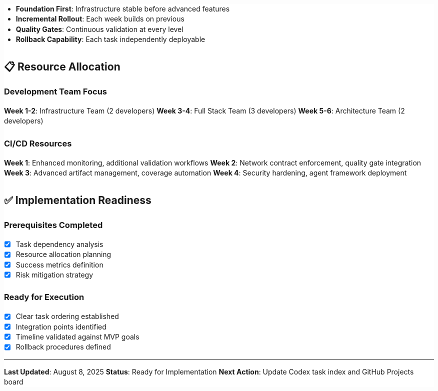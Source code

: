 - **Foundation First**: Infrastructure stable before advanced features
- **Incremental Rollout**: Each week builds on previous
- **Quality Gates**: Continuous validation at every level
- **Rollback Capability**: Each task independently deployable

## 📋 Resource Allocation

### Development Team Focus

**Week 1-2**: Infrastructure Team (2 developers)
**Week 3-4**: Full Stack Team (3 developers)
**Week 5-6**: Architecture Team (2 developers)

### CI/CD Resources

**Week 1**: Enhanced monitoring, additional validation workflows
**Week 2**: Network contract enforcement, quality gate integration
**Week 3**: Advanced artifact management, coverage automation
**Week 4**: Security hardening, agent framework deployment

## ✅ Implementation Readiness

### Prerequisites Completed

- [x] Task dependency analysis
- [x] Resource allocation planning
- [x] Success metrics definition
- [x] Risk mitigation strategy

### Ready for Execution

- [x] Clear task ordering established
- [x] Integration points identified
- [x] Timeline validated against MVP goals
- [x] Rollback procedures defined

---

**Last Updated**: August 8, 2025
**Status**: Ready for Implementation
**Next Action**: Update Codex task index and GitHub Projects board
